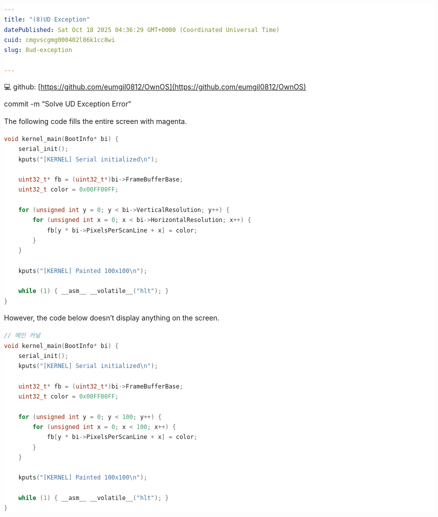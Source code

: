 ```yaml
---
title: "(8)UD Exception"
datePublished: Sat Oct 18 2025 04:36:29 GMT+0000 (Coordinated Universal Time)
cuid: cmgvscgmg000402l86k1cc8wi
slug: 8ud-exception

---
```


💻 github: [https://github.com/eumgil0812/OwnOS](https://github.com/eumgil0812/OwnOS)

commit -m “Solve UD Exception Error“

The following code fills the entire screen with magenta.

```c
void kernel_main(BootInfo* bi) {
    serial_init();
    kputs("[KERNEL] Serial initialized\n");

    uint32_t* fb = (uint32_t*)bi->FrameBufferBase;
    uint32_t color = 0x00FF00FF;

    for (unsigned int y = 0; y < bi->VerticalResolution; y++) {
        for (unsigned int x = 0; x < bi->HorizontalResolution; x++) {
            fb[y * bi->PixelsPerScanLine + x] = color;
        }
    }

    kputs("[KERNEL] Painted 100x100\n");

    while (1) { __asm__ __volatile__("hlt"); }
}
```

However, the code below doesn’t display anything on the screen.

```c
// 메인 커널
void kernel_main(BootInfo* bi) {
    serial_init();
    kputs("[KERNEL] Serial initialized\n");

    uint32_t* fb = (uint32_t*)bi->FrameBufferBase;
    uint32_t color = 0x00FF00FF;

    for (unsigned int y = 0; y < 100; y++) {
        for (unsigned int x = 0; x < 100; x++) {
            fb[y * bi->PixelsPerScanLine + x] = color;
        }
    }

    kputs("[KERNEL] Painted 100x100\n");

    while (1) { __asm__ __volatile__("hlt"); }
}
```
